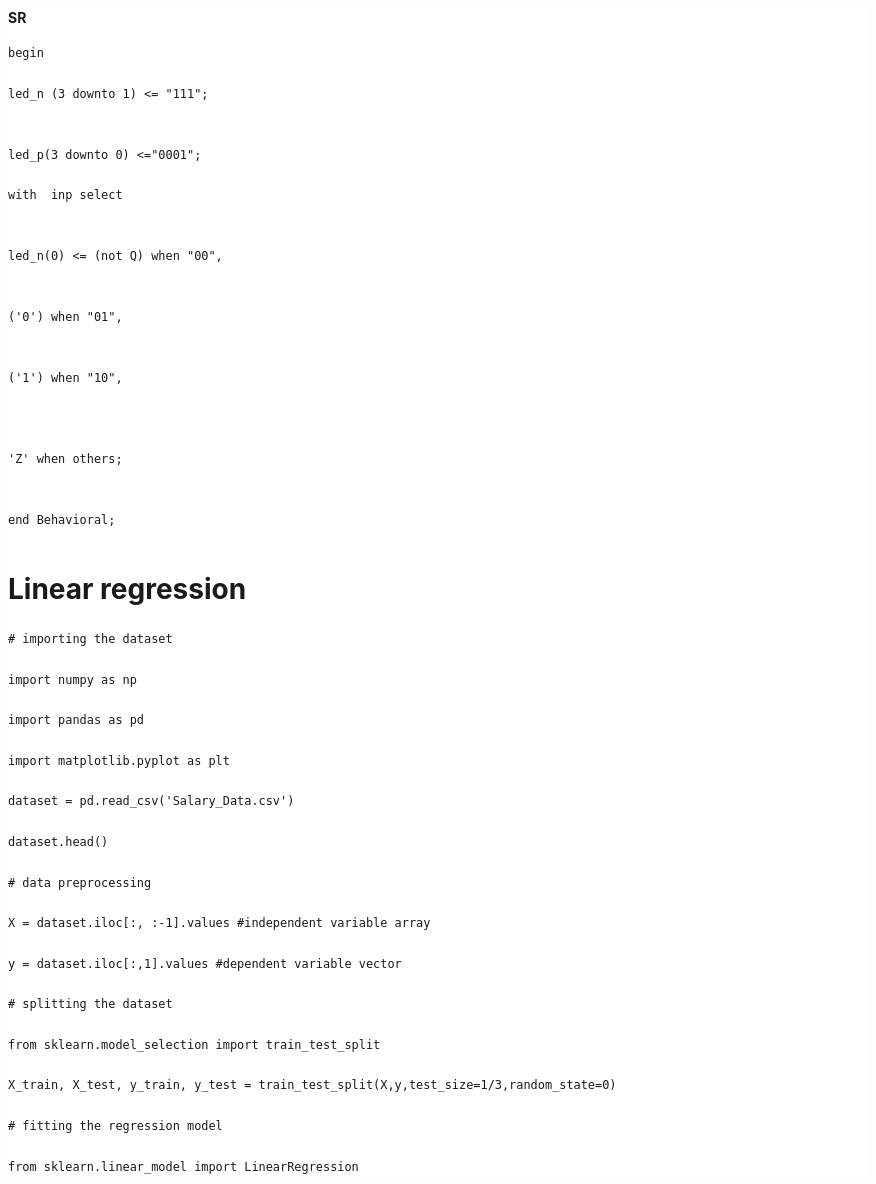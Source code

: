 **SR**

    begin

    led_n (3 downto 1) <= "111";


    led_p(3 downto 0) <="0001";

    with  inp select


    led_n(0) <= (not Q) when "00",


    ('0') when "01",


    ('1') when "10",



    'Z' when others;


    end Behavioral;

# Linear regression

    # importing the dataset

    import numpy as np

    import pandas as pd

    import matplotlib.pyplot as plt

    dataset = pd.read_csv('Salary_Data.csv')

    dataset.head()

    # data preprocessing

    X = dataset.iloc[:, :-1].values #independent variable array

    y = dataset.iloc[:,1].values #dependent variable vector

    # splitting the dataset

    from sklearn.model_selection import train_test_split

    X_train, X_test, y_train, y_test = train_test_split(X,y,test_size=1/3,random_state=0)

    # fitting the regression model

    from sklearn.linear_model import LinearRegression
